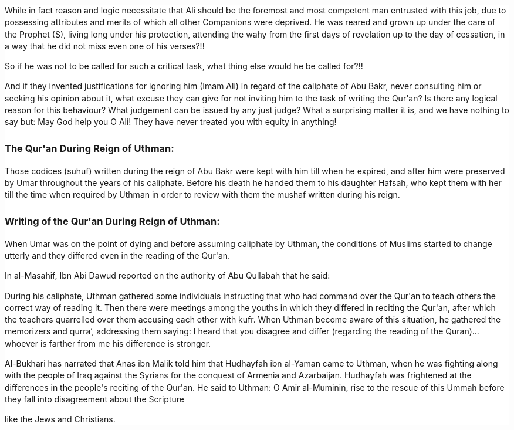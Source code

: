 While in fact reason and logic necessitate that Ali should be the
foremost and most competent man entrusted with this job, due to
possessing attributes and merits of which all other Companions were
deprived. He was reared and grown up under the care of the Prophet (S),
living long under his protection, attending the wahy from the first days
of revelation up to the day of cessation, in a way that he did not miss
even one of his verses?!!

So if he was not to be called for such a critical task, what thing else
would he be called for?!!

And if they invented justifications for ignoring him (Imam Ali) in
regard of the caliphate of Abu Bakr, never consulting him or seeking his
opinion about it, what excuse they can give for not inviting him to the
task of writing the Qur'an? Is there any logical reason for this
behaviour? What judgement can be issued by any just judge? What a
surprising matter it is, and we have nothing to say but: May God help
you O Ali! They have never treated you with equity in anything!

### The Qur'an During Reign of Uthman:

Those codices (suhuf) written during the reign of Abu Bakr were kept
with him till when he expired, and after him were preserved by Umar
throughout the years of his caliphate. Before his death he handed them
to his daughter Hafsah, who kept them with her till the time when
required by Uthman in order to review with them the mushaf written
during his reign.

### Writing of the Qur'an During Reign of Uthman:

When Umar was on the point of dying and before assuming caliphate by
Uthman, the conditions of Muslims started to change utterly and they
differed even in the reading of the Qur'an.

In al-Masahif, Ibn Abi Dawud reported on the authority of Abu Qullabah
that he said:

During his caliphate, Uthman gathered some individuals instructing that
who had command over the Qur'an to teach others the correct way of
reading it. Then there were meetings among the youths in which they
differed in reciting the Qur'an, after which the teachers quarrelled
over them accusing each other with kufr. When Uthman become aware of
this situation, he gathered the memorizers and qurra’, addressing them
saying: I heard that you disagree and differ (regarding the reading of
the Quran)... whoever is farther from me his difference is stronger.

Al-Bukhari has narrated that Anas ibn Malik told him that Hudhayfah ibn
al-Yaman came to Uthman, when he was fighting along with the people of
Iraq against the Syrians for the conquest of Armenia and Azarbaijan.
Hudhayfah was frightened at the differences in the people's reciting of
the Qur'an. He said to Uthman: O Amir al-Muminin, rise to the rescue of
this Ummah before they fall into disagreement about the Scripture

like the Jews and Christians.
